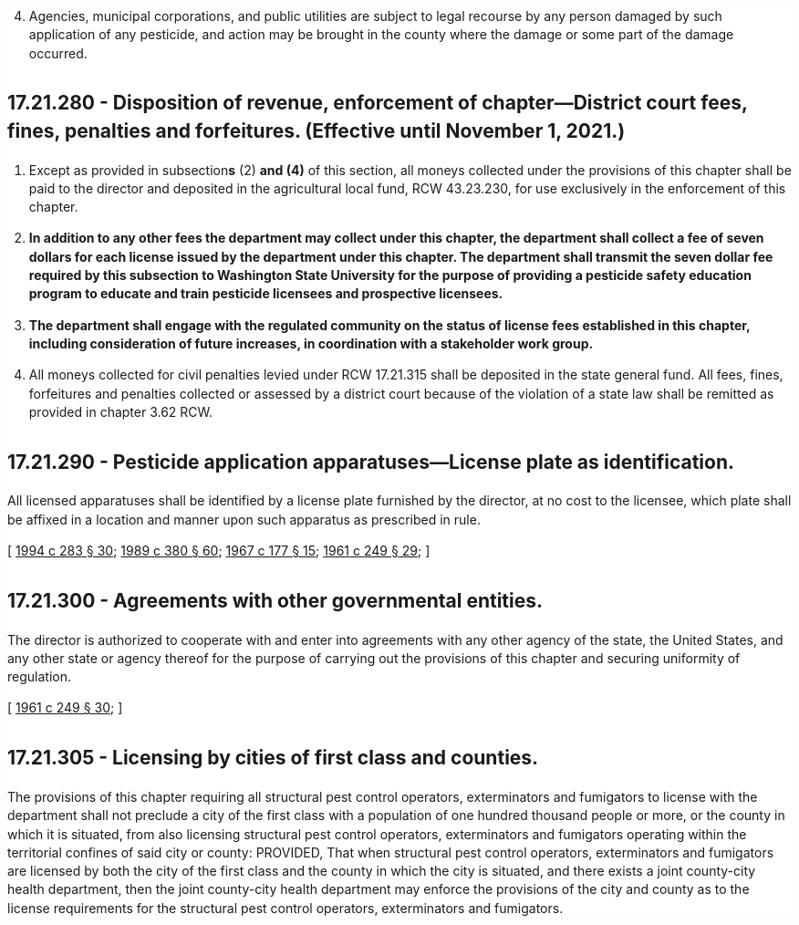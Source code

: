 4. Agencies, municipal corporations, and public utilities are subject to legal recourse by any person damaged by such application of any pesticide, and action may be brought in the county where the damage or some part of the damage occurred.

## **17.21.280 - Disposition of revenue, enforcement of chapter—District court fees, fines, penalties and forfeitures. (Effective until November 1, 2021.)**
1. Except as provided in subsection**s** (2) **and (4)** of this section, all moneys collected under the provisions of this chapter shall be paid to the director and deposited in the agricultural local fund, RCW 43.23.230, for use exclusively in the enforcement of this chapter.

2. **In addition to any other fees the department may collect under this chapter, the department shall collect a fee of seven dollars for each license issued by the department under this chapter. The department shall transmit the seven dollar fee required by this subsection to Washington State University for the purpose of providing a pesticide safety education program to educate and train pesticide licensees and prospective licensees.**

3. **The department shall engage with the regulated community on the status of license fees established in this chapter, including consideration of future increases, in coordination with a stakeholder work group.**

4. All moneys collected for civil penalties levied under RCW 17.21.315 shall be deposited in the state general fund. All fees, fines, forfeitures and penalties collected or assessed by a district court because of the violation of a state law shall be remitted as provided in chapter 3.62 RCW.

## 17.21.290 - Pesticide application apparatuses—License plate as identification.
All licensed apparatuses shall be identified by a license plate furnished by the director, at no cost to the licensee, which plate shall be affixed in a location and manner upon such apparatus as prescribed in rule.

\[ [1994 c 283 § 30](http://lawfilesext.leg.wa.gov/biennium/1993-94/Pdf/Bills/Session%20Laws/Senate/6100-S.SL.pdf?cite=1994%20c%20283%20§%2030); [1989 c 380 § 60](http://leg.wa.gov/CodeReviser/documents/sessionlaw/1989c380.pdf?cite=1989%20c%20380%20§%2060); [1967 c 177 § 15](http://leg.wa.gov/CodeReviser/documents/sessionlaw/1967c177.pdf?cite=1967%20c%20177%20§%2015); [1961 c 249 § 29](http://leg.wa.gov/CodeReviser/documents/sessionlaw/1961c249.pdf?cite=1961%20c%20249%20§%2029); \]

## 17.21.300 - Agreements with other governmental entities.
The director is authorized to cooperate with and enter into agreements with any other agency of the state, the United States, and any other state or agency thereof for the purpose of carrying out the provisions of this chapter and securing uniformity of regulation.

\[ [1961 c 249 § 30](http://leg.wa.gov/CodeReviser/documents/sessionlaw/1961c249.pdf?cite=1961%20c%20249%20§%2030); \]

## 17.21.305 - Licensing by cities of first class and counties.
The provisions of this chapter requiring all structural pest control operators, exterminators and fumigators to license with the department shall not preclude a city of the first class with a population of one hundred thousand people or more, or the county in which it is situated, from also licensing structural pest control operators, exterminators and fumigators operating within the territorial confines of said city or county: PROVIDED, That when structural pest control operators, exterminators and fumigators are licensed by both the city of the first class and the county in which the city is situated, and there exists a joint county-city health department, then the joint county-city health department may enforce the provisions of the city and county as to the license requirements for the structural pest control operators, exterminators and fumigators.
